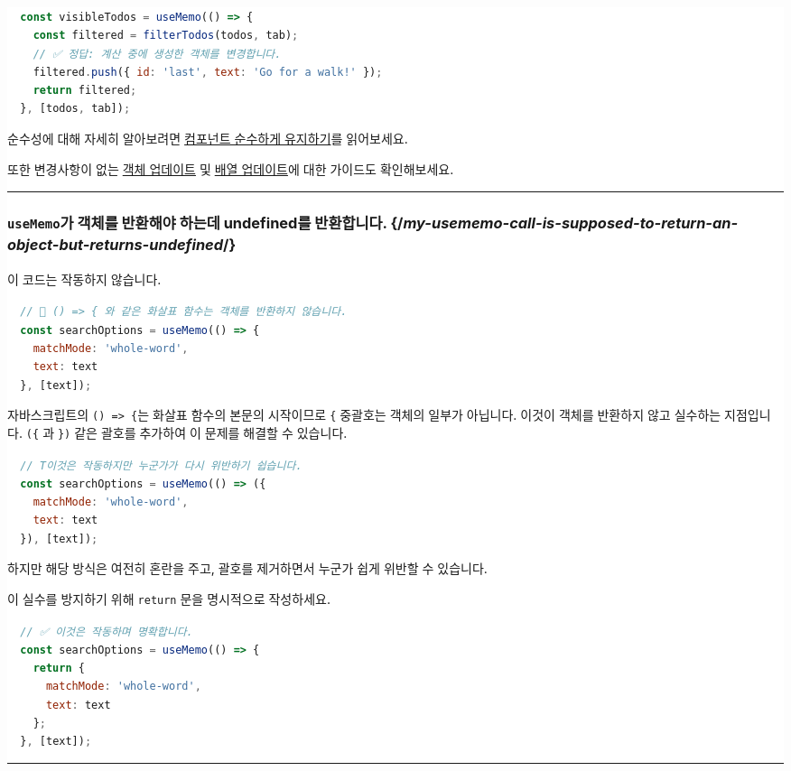 ```js {3,4}
  const visibleTodos = useMemo(() => {
    const filtered = filterTodos(todos, tab);
    // ✅ 정답: 계산 중에 생성한 객체를 변경합니다.
    filtered.push({ id: 'last', text: 'Go for a walk!' });
    return filtered;
  }, [todos, tab]);
```

순수성에 대해 자세히 알아보려면 [컴포넌트 순수하게 유지하기](/learn/keeping-components-pure)를 읽어보세요.

또한 변경사항이 없는 [객체 업데이트](/learn/updating-objects-in-state) 및 [배열 업데이트](/learn/updating-arrays-in-state)에 대한 가이드도 확인해보세요. 

---

### `useMemo`가 객체를 반환해야 하는데 undefined를 반환합니다. {/*my-usememo-call-is-supposed-to-return-an-object-but-returns-undefined*/}

이 코드는 작동하지 않습니다.

```js {1-2,5}
  // 🔴 () => { 와 같은 화살표 함수는 객체를 반환하지 않습니다.
  const searchOptions = useMemo(() => {
    matchMode: 'whole-word',
    text: text
  }, [text]);
```

자바스크립트의 `() => {`는 화살표 함수의 본문의 시작이므로 `{` 중괄호는 객체의 일부가 아닙니다. 이것이 객체를 반환하지 않고 실수하는 지점입니다. `({` 과 `})` 같은 괄호를 추가하여 이 문제를 해결할 수 있습니다.

```js {1-2,5}
  // T이것은 작동하지만 누군가가 다시 위반하기 쉽습니다.
  const searchOptions = useMemo(() => ({
    matchMode: 'whole-word',
    text: text
  }), [text]);
```

하지만 해당 방식은 여전히 혼란을 주고, 괄호를 제거하면서 누군가 쉽게 위반할 수 있습니다.

이 실수를 방지하기 위해 `return` 문을 명시적으로 작성하세요.

```js {1-3,6-7}
  // ✅ 이것은 작동하며 명확합니다.
  const searchOptions = useMemo(() => {
    return {
      matchMode: 'whole-word',
      text: text
    };
  }, [text]);
```

---
